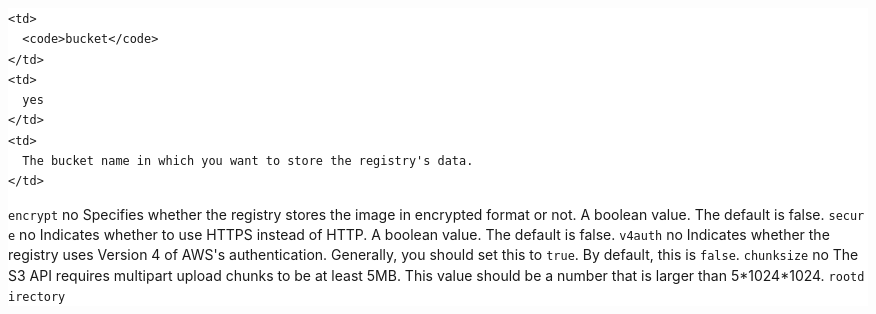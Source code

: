     <td>
      <code>bucket</code>
    </td>
    <td>
      yes
    </td>
    <td>
      The bucket name in which you want to store the registry's data.
    </td>
  </tr>
    <tr>
    <td>
      <code>encrypt</code>
    </td>
    <td>
      no
    </td>
    <td>
       Specifies whether the registry stores the image in encrypted format or
       not. A boolean value. The default is false.
    </td>
  </tr>
    <tr>
    <td>
      <code>secure</code>
    </td>
    <td>
      no
    </td>
    <td>
      Indicates whether to use HTTPS instead of HTTP. A boolean value. The
      default is false.
    </td>
  </tr>
    <tr>
    <td>
      <code>v4auth</code>
    </td>
    <td>
      no
    </td>
    <td>
      Indicates whether the registry uses Version 4 of AWS's authentication.
      Generally, you should set this to <code>true</code>. By default, this is
      <code>false</code>.
    </td>
  </tr>
    <tr>
    <td>
      <code>chunksize</code>
    </td>
    <td>
      no
    </td>
    <td>
      The S3 API requires multipart upload chunks to be at least 5MB. This value
      should be a number that is larger than 5*1024*1024.
    </td>
  </tr>
   <tr>
    <td>
      <code>rootdirectory</code>
    </td>
    <td>